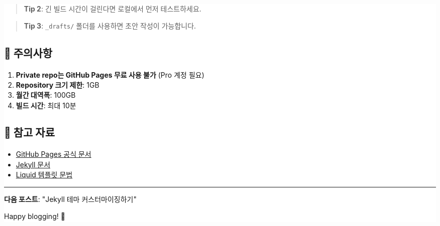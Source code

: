 > **Tip 2**: 긴 빌드 시간이 걸린다면 로컬에서 먼저 테스트하세요.

> **Tip 3**: `_drafts/` 폴더를 사용하면 초안 작성이 가능합니다.

## 🚫 주의사항

1. **Private repo는 GitHub Pages 무료 사용 불가** (Pro 계정 필요)
2. **Repository 크기 제한**: 1GB
3. **월간 대역폭**: 100GB
4. **빌드 시간**: 최대 10분

## 🔗 참고 자료

- [GitHub Pages 공식 문서](https://docs.github.com/pages)
- [Jekyll 문서](https://jekyllrb.com/docs/)
- [Liquid 템플릿 문법](https://shopify.github.io/liquid/)

---

**다음 포스트**: "Jekyll 테마 커스터마이징하기"

Happy blogging! 🎉
